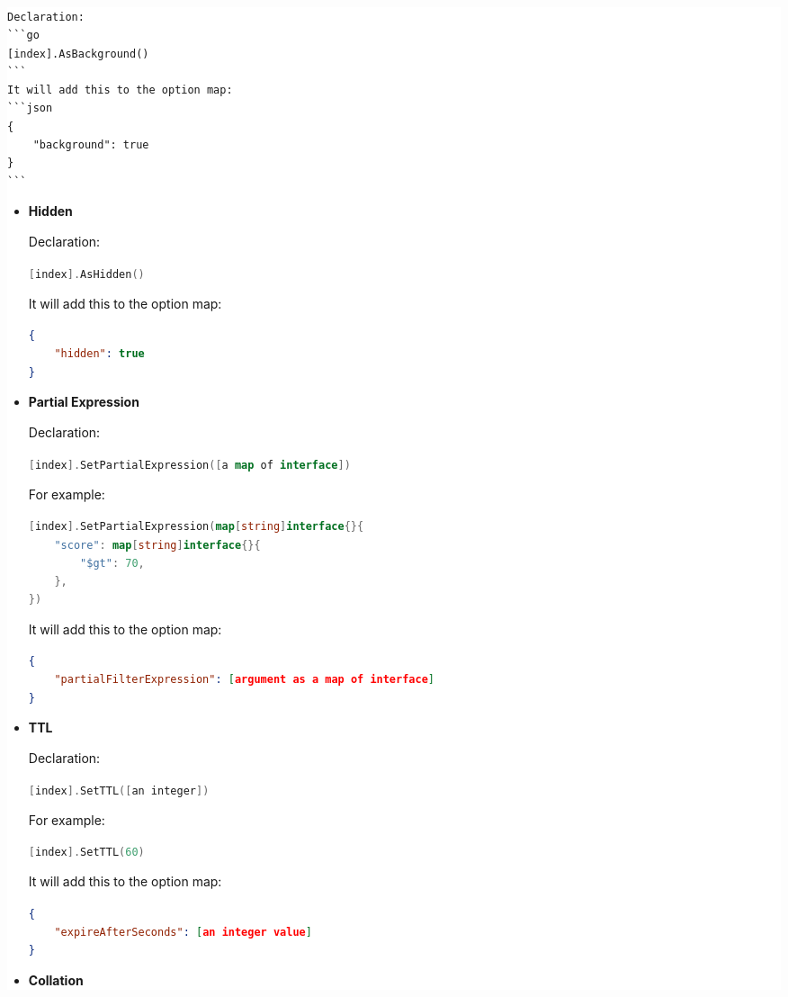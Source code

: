 	Declaration:
	```go
	[index].AsBackground()
	```
	It will add this to the option map:
	```json
	{
		"background": true
	}
	```
- **Hidden**

	Declaration:
	```go
	[index].AsHidden()
	```
	It will add this to the option map:
	```json
	{
		"hidden": true
	}
	```
- **Partial Expression**
	
	Declaration:
	```go
	[index].SetPartialExpression([a map of interface])
	```
	For example:
	```go
	[index].SetPartialExpression(map[string]interface{}{
		"score": map[string]interface{}{
			"$gt": 70,
		},
	})
	```
	It will add this to the option map:
	```json
	{
		"partialFilterExpression": [argument as a map of interface]
	}
	```
- **TTL**
	
	Declaration:
	```go
	[index].SetTTL([an integer])
	```
	For example:
	```go
	[index].SetTTL(60)
	```
	It will add this to the option map:
	```json
	{
		"expireAfterSeconds": [an integer value]
	}
	```
- **Collation**
	